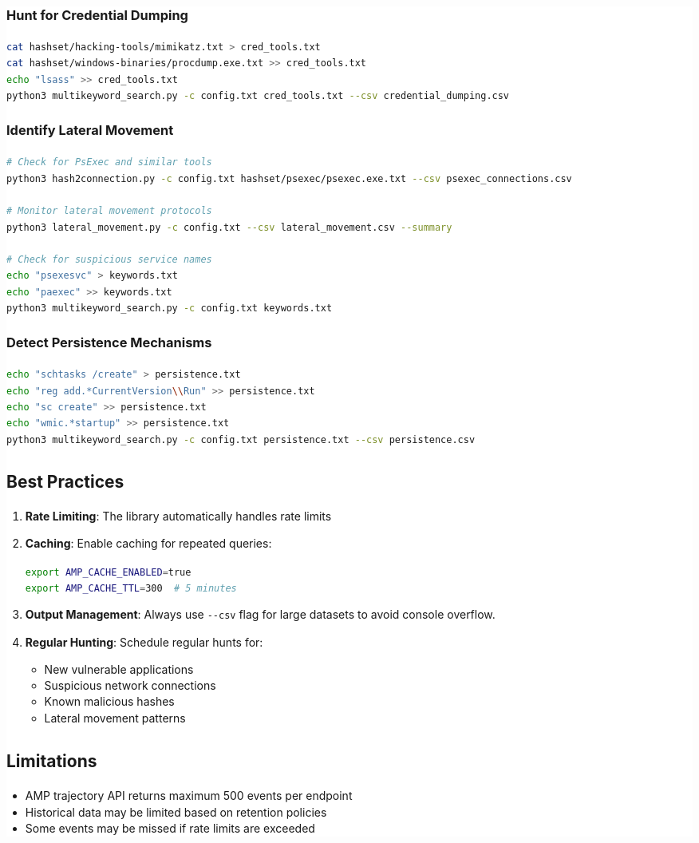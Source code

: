 ### Hunt for Credential Dumping
```bash
cat hashset/hacking-tools/mimikatz.txt > cred_tools.txt
cat hashset/windows-binaries/procdump.exe.txt >> cred_tools.txt
echo "lsass" >> cred_tools.txt
python3 multikeyword_search.py -c config.txt cred_tools.txt --csv credential_dumping.csv
```

### Identify Lateral Movement
```bash
# Check for PsExec and similar tools
python3 hash2connection.py -c config.txt hashset/psexec/psexec.exe.txt --csv psexec_connections.csv

# Monitor lateral movement protocols
python3 lateral_movement.py -c config.txt --csv lateral_movement.csv --summary

# Check for suspicious service names
echo "psexesvc" > keywords.txt
echo "paexec" >> keywords.txt
python3 multikeyword_search.py -c config.txt keywords.txt
```

### Detect Persistence Mechanisms
```bash
echo "schtasks /create" > persistence.txt
echo "reg add.*CurrentVersion\\Run" >> persistence.txt
echo "sc create" >> persistence.txt
echo "wmic.*startup" >> persistence.txt
python3 multikeyword_search.py -c config.txt persistence.txt --csv persistence.csv
```

## Best Practices

1. **Rate Limiting**: The library automatically handles rate limits

2. **Caching**: Enable caching for repeated queries:
   ```bash
   export AMP_CACHE_ENABLED=true
   export AMP_CACHE_TTL=300  # 5 minutes
   ```

3. **Output Management**: Always use `--csv` flag for large datasets to avoid console overflow.

4. **Regular Hunting**: Schedule regular hunts for:
   - New vulnerable applications
   - Suspicious network connections
   - Known malicious hashes
   - Lateral movement patterns

## Limitations

- AMP trajectory API returns maximum 500 events per endpoint
- Historical data may be limited based on retention policies
- Some events may be missed if rate limits are exceeded
